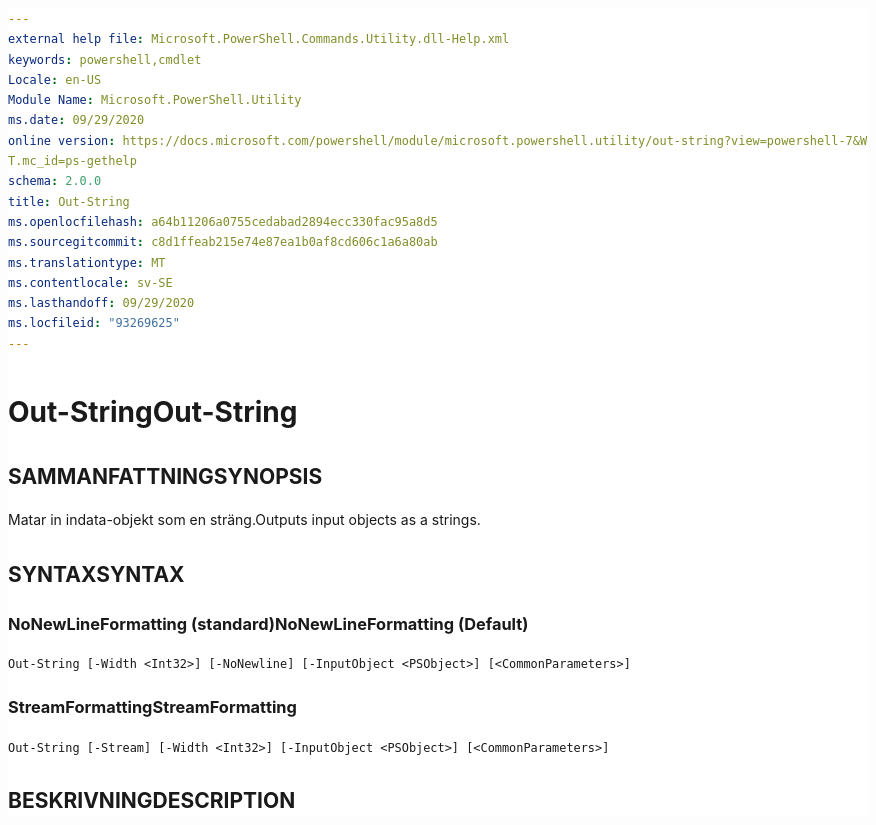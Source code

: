```yaml
---
external help file: Microsoft.PowerShell.Commands.Utility.dll-Help.xml
keywords: powershell,cmdlet
Locale: en-US
Module Name: Microsoft.PowerShell.Utility
ms.date: 09/29/2020
online version: https://docs.microsoft.com/powershell/module/microsoft.powershell.utility/out-string?view=powershell-7&WT.mc_id=ps-gethelp
schema: 2.0.0
title: Out-String
ms.openlocfilehash: a64b11206a0755cedabad2894ecc330fac95a8d5
ms.sourcegitcommit: c8d1ffeab215e74e87ea1b0af8cd606c1a6a80ab
ms.translationtype: MT
ms.contentlocale: sv-SE
ms.lasthandoff: 09/29/2020
ms.locfileid: "93269625"
---
```

# <span data-ttu-id="69214-103">Out-String</span><span class="sxs-lookup"><span data-stu-id="69214-103">Out-String</span></span>

## <span data-ttu-id="69214-104">SAMMANFATTNING</span><span class="sxs-lookup"><span data-stu-id="69214-104">SYNOPSIS</span></span>
<span data-ttu-id="69214-105">Matar in indata-objekt som en sträng.</span><span class="sxs-lookup"><span data-stu-id="69214-105">Outputs input objects as a strings.</span></span>

## <span data-ttu-id="69214-106">SYNTAX</span><span class="sxs-lookup"><span data-stu-id="69214-106">SYNTAX</span></span>

### <span data-ttu-id="69214-107">NoNewLineFormatting (standard)</span><span class="sxs-lookup"><span data-stu-id="69214-107">NoNewLineFormatting (Default)</span></span>

```
Out-String [-Width <Int32>] [-NoNewline] [-InputObject <PSObject>] [<CommonParameters>]
```

### <span data-ttu-id="69214-108">StreamFormatting</span><span class="sxs-lookup"><span data-stu-id="69214-108">StreamFormatting</span></span>

```
Out-String [-Stream] [-Width <Int32>] [-InputObject <PSObject>] [<CommonParameters>]
```

## <span data-ttu-id="69214-109">BESKRIVNING</span><span class="sxs-lookup"><span data-stu-id="69214-109">DESCRIPTION</span></span>
